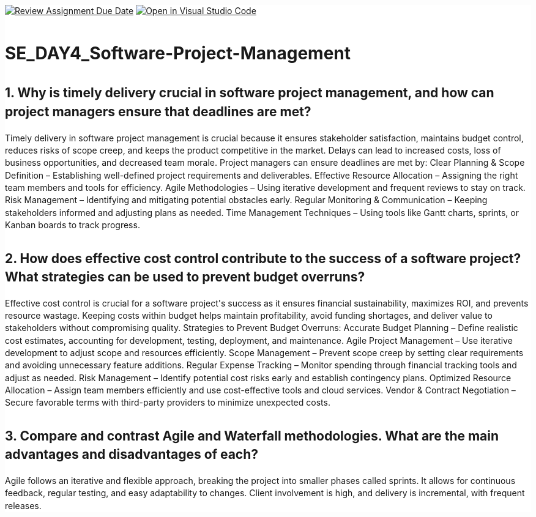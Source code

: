[![Review Assignment Due Date](https://classroom.github.com/assets/deadline-readme-button-22041afd0340ce965d47ae6ef1cefeee28c7c493a6346c4f15d667ab976d596c.svg)](https://classroom.github.com/a/9pw6JKcu)
[![Open in Visual Studio Code](https://classroom.github.com/assets/open-in-vscode-2e0aaae1b6195c2367325f4f02e2d04e9abb55f0b24a779b69b11b9e10269abc.svg)](https://classroom.github.com/online_ide?assignment_repo_id=18455546&assignment_repo_type=AssignmentRepo)
# SE_DAY4_Software-Project-Management
## 1. Why is timely delivery crucial in software project management, and how can project managers ensure that deadlines are met?
Timely delivery in software project management is crucial because it ensures stakeholder satisfaction, maintains budget control, reduces risks of scope creep, and keeps the product competitive in the market. Delays can lead to increased costs, loss of business opportunities, and decreased team morale.
Project managers can ensure deadlines are met by:
Clear Planning & Scope Definition – Establishing well-defined project requirements and deliverables.
Effective Resource Allocation – Assigning the right team members and tools for efficiency.
Agile Methodologies – Using iterative development and frequent reviews to stay on track.
Risk Management – Identifying and mitigating potential obstacles early.
Regular Monitoring & Communication – Keeping stakeholders informed and adjusting plans as needed.
Time Management Techniques – Using tools like Gantt charts, sprints, or Kanban boards to track progress.
## 2. How does effective cost control contribute to the success of a software project? What strategies can be used to prevent budget overruns?
Effective cost control is crucial for a software project's success as it ensures financial sustainability, maximizes ROI, and prevents resource wastage. Keeping costs within budget helps maintain profitability, avoid funding shortages, and deliver value to stakeholders without compromising quality.
Strategies to Prevent Budget Overruns:
Accurate Budget Planning – Define realistic cost estimates, accounting for development, testing, deployment, and maintenance.
Agile Project Management – Use iterative development to adjust scope and resources efficiently.
Scope Management – Prevent scope creep by setting clear requirements and avoiding unnecessary feature additions.
Regular Expense Tracking – Monitor spending through financial tracking tools and adjust as needed.
Risk Management – Identify potential cost risks early and establish contingency plans.
Optimized Resource Allocation – Assign team members efficiently and use cost-effective tools and cloud services.
Vendor & Contract Negotiation – Secure favorable terms with third-party providers to minimize unexpected costs.
## 3. Compare and contrast Agile and Waterfall methodologies. What are the main advantages and disadvantages of each?
Agile follows an iterative and flexible approach, breaking the project into smaller phases called sprints. It allows for continuous feedback, regular testing, and easy adaptability to changes. Client involvement is high, and delivery is incremental, with frequent releases.
